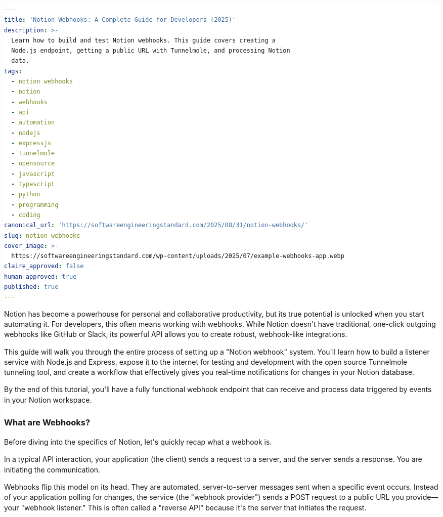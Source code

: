 ```yaml
---
title: 'Notion Webhooks: A Complete Guide for Developers (2025)'
description: >-
  Learn how to build and test Notion webhooks. This guide covers creating a
  Node.js endpoint, getting a public URL with Tunnelmole, and processing Notion
  data.
tags:
  - notion webhooks
  - notion
  - webhooks
  - api
  - automation
  - nodejs
  - expressjs
  - tunnelmole
  - opensource
  - javascript
  - typescript
  - python
  - programming
  - coding
canonical_url: 'https://softwareengineeringstandard.com/2025/08/31/notion-webhooks/'
slug: notion-webhooks
cover_image: >-
  https://softwareengineeringstandard.com/wp-content/uploads/2025/07/example-webhooks-app.webp
claire_approved: false
human_approved: true
published: true
---
```


Notion has become a powerhouse for personal and collaborative productivity, but its true potential is unlocked when you start automating it. For developers, this often means working with webhooks. While Notion doesn't have traditional, one-click outgoing webhooks like GitHub or Slack, its powerful API allows you to create robust, webhook-like integrations.

This guide will walk you through the entire process of setting up a "Notion webhook" system. You'll learn how to build a listener service with Node.js and Express, expose it to the internet for testing and development with the open source Tunnelmole tunneling tool, and create a workflow that effectively gives you real-time notifications for changes in your Notion database.

By the end of this tutorial, you'll have a fully functional webhook endpoint that can receive and process data triggered by events in your Notion workspace.

### What are Webhooks?

Before diving into the specifics of Notion, let's quickly recap what a webhook is.

In a typical API interaction, your application (the client) sends a request to a server, and the server sends a response. You are initiating the communication.

Webhooks flip this model on its head. They are automated, server-to-server messages sent when a specific event occurs. Instead of your application polling for changes, the service (the "webhook provider") sends a POST request to a public URL you provide—your "webhook listener." This is often called a "reverse API" because it's the server that initiates the request.
